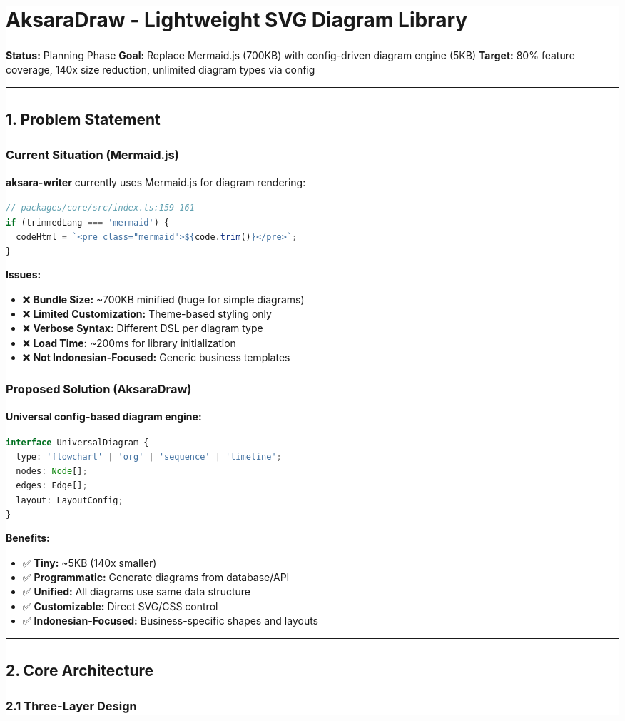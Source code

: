 # AksaraDraw - Lightweight SVG Diagram Library

**Status:** Planning Phase
**Goal:** Replace Mermaid.js (700KB) with config-driven diagram engine (5KB)
**Target:** 80% feature coverage, 140x size reduction, unlimited diagram types via config

---

## 1. Problem Statement

### Current Situation (Mermaid.js)

**aksara-writer** currently uses Mermaid.js for diagram rendering:

```typescript
// packages/core/src/index.ts:159-161
if (trimmedLang === 'mermaid') {
  codeHtml = `<pre class="mermaid">${code.trim()}</pre>`;
}
```

**Issues:**
- ❌ **Bundle Size:** ~700KB minified (huge for simple diagrams)
- ❌ **Limited Customization:** Theme-based styling only
- ❌ **Verbose Syntax:** Different DSL per diagram type
- ❌ **Load Time:** ~200ms for library initialization
- ❌ **Not Indonesian-Focused:** Generic business templates

### Proposed Solution (AksaraDraw)

**Universal config-based diagram engine:**

```typescript
interface UniversalDiagram {
  type: 'flowchart' | 'org' | 'sequence' | 'timeline';
  nodes: Node[];
  edges: Edge[];
  layout: LayoutConfig;
}
```

**Benefits:**
- ✅ **Tiny:** ~5KB (140x smaller)
- ✅ **Programmatic:** Generate diagrams from database/API
- ✅ **Unified:** All diagrams use same data structure
- ✅ **Customizable:** Direct SVG/CSS control
- ✅ **Indonesian-Focused:** Business-specific shapes and layouts

---

## 2. Core Architecture

### 2.1 Three-Layer Design

